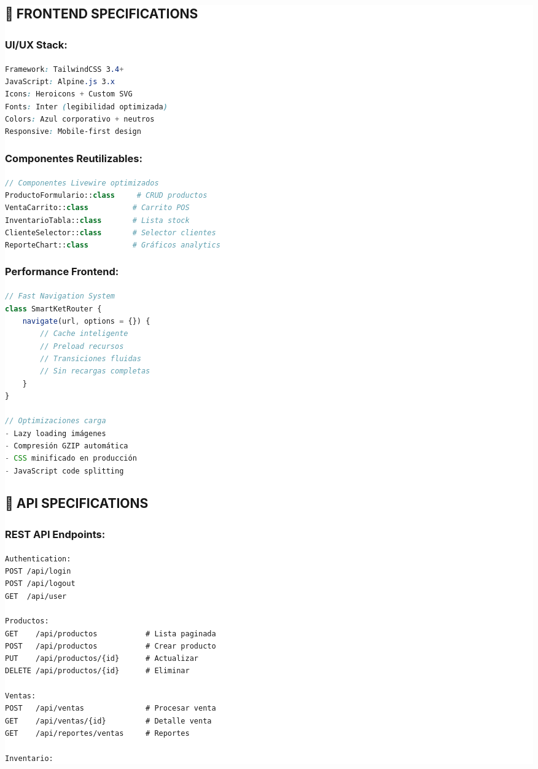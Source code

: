 ## 🎨 FRONTEND SPECIFICATIONS

### **UI/UX Stack:**
```css
Framework: TailwindCSS 3.4+
JavaScript: Alpine.js 3.x
Icons: Heroicons + Custom SVG
Fonts: Inter (legibilidad optimizada)
Colors: Azul corporativo + neutros
Responsive: Mobile-first design
```

### **Componentes Reutilizables:**
```php
// Componentes Livewire optimizados
ProductoFormulario::class     # CRUD productos
VentaCarrito::class          # Carrito POS
InventarioTabla::class       # Lista stock
ClienteSelector::class       # Selector clientes
ReporteChart::class          # Gráficos analytics
```

### **Performance Frontend:**
```javascript
// Fast Navigation System
class SmartKetRouter {
    navigate(url, options = {}) {
        // Cache inteligente
        // Preload recursos
        // Transiciones fluidas
        // Sin recargas completas
    }
}

// Optimizaciones carga
- Lazy loading imágenes
- Compresión GZIP automática
- CSS minificado en producción
- JavaScript code splitting
```

## 🔌 API SPECIFICATIONS

### **REST API Endpoints:**
```
Authentication:
POST /api/login
POST /api/logout
GET  /api/user

Productos:
GET    /api/productos           # Lista paginada
POST   /api/productos           # Crear producto
PUT    /api/productos/{id}      # Actualizar
DELETE /api/productos/{id}      # Eliminar

Ventas:
POST   /api/ventas              # Procesar venta
GET    /api/ventas/{id}         # Detalle venta
GET    /api/reportes/ventas     # Reportes

Inventario:
```